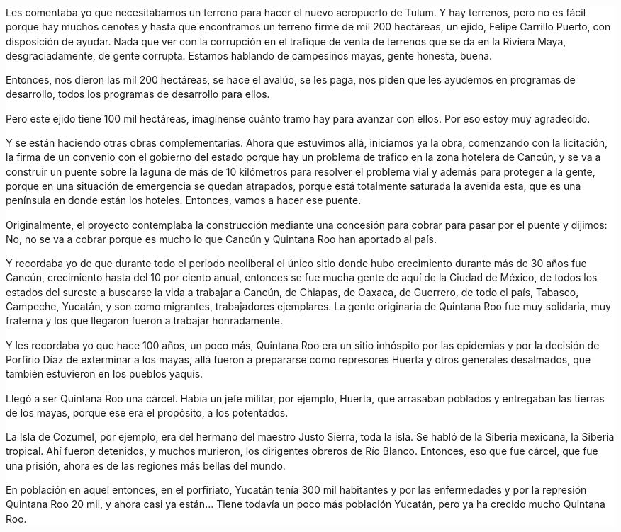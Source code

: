 Les comentaba yo que necesitábamos un terreno para hacer el nuevo aeropuerto
de Tulum. Y hay terrenos, pero no es fácil porque hay muchos cenotes y hasta
que encontramos un terreno firme de mil 200 hectáreas, un ejido, Felipe
Carrillo Puerto, con disposición de ayudar. Nada que ver con la corrupción en
el trafique de venta de terrenos que se da en la Riviera Maya,
desgraciadamente, de gente corrupta. Estamos hablando de campesinos mayas,
gente honesta, buena.

Entonces, nos dieron las mil 200 hectáreas, se hace el avalúo, se les paga,
nos piden que les ayudemos en programas de desarrollo, todos los programas de
desarrollo para ellos.

Pero este ejido tiene 100 mil hectáreas, imagínense cuánto tramo hay para
avanzar con ellos. Por eso estoy muy agradecido.

Y se están haciendo otras obras complementarias. Ahora que estuvimos allá,
iniciamos ya la obra, comenzando con la licitación, la firma de un convenio
con el gobierno del estado porque hay un problema de tráfico en la zona
hotelera de Cancún, y se va a construir un puente sobre la laguna de más de 10
kilómetros para resolver el problema vial y además para proteger a la gente,
porque en una situación de emergencia se quedan atrapados, porque está
totalmente saturada la avenida esta, que es una península en donde están los
hoteles. Entonces, vamos a hacer ese puente.

Originalmente, el proyecto contemplaba la construcción mediante una concesión
para cobrar para pasar por el puente y dijimos: No, no se va a cobrar porque
es mucho lo que Cancún y Quintana Roo han aportado al país.

Y recordaba yo de que durante todo el periodo neoliberal el único sitio donde
hubo crecimiento durante más de 30 años fue Cancún, crecimiento hasta del 10
por ciento anual, entonces se fue mucha gente de aquí de la Ciudad de México,
de todos los estados del sureste a buscarse la vida a trabajar a Cancún, de
Chiapas, de Oaxaca, de Guerrero, de todo el país, Tabasco, Campeche, Yucatán,
y son como migrantes, trabajadores ejemplares. La gente originaria de Quintana
Roo fue muy solidaria, muy fraterna y los que llegaron fueron a trabajar
honradamente.

Y les recordaba yo que hace 100 años, un poco más, Quintana Roo era un sitio
inhóspito por las epidemias y por la decisión de Porfirio Díaz de exterminar a
los mayas, allá fueron a prepararse como represores Huerta y otros generales
desalmados, que también estuvieron en los pueblos yaquis.

Llegó a ser Quintana Roo una cárcel. Había un jefe militar, por ejemplo,
Huerta, que arrasaban poblados y entregaban las tierras de los mayas, porque
ese era el propósito, a los potentados.

La Isla de Cozumel, por ejemplo, era del hermano del maestro Justo Sierra,
toda la isla. Se habló de la Siberia mexicana, la Siberia tropical. Ahí fueron
detenidos, y muchos murieron, los dirigentes obreros de Río Blanco. Entonces,
eso que fue cárcel, que fue una prisión, ahora es de las regiones más bellas
del mundo.

En población en aquel entonces, en el porfiriato, Yucatán tenía 300 mil
habitantes y por las enfermedades y por la represión Quintana Roo 20 mil, y
ahora casi ya están… Tiene todavía un poco más población Yucatán, pero ya ha
crecido mucho Quintana Roo.
